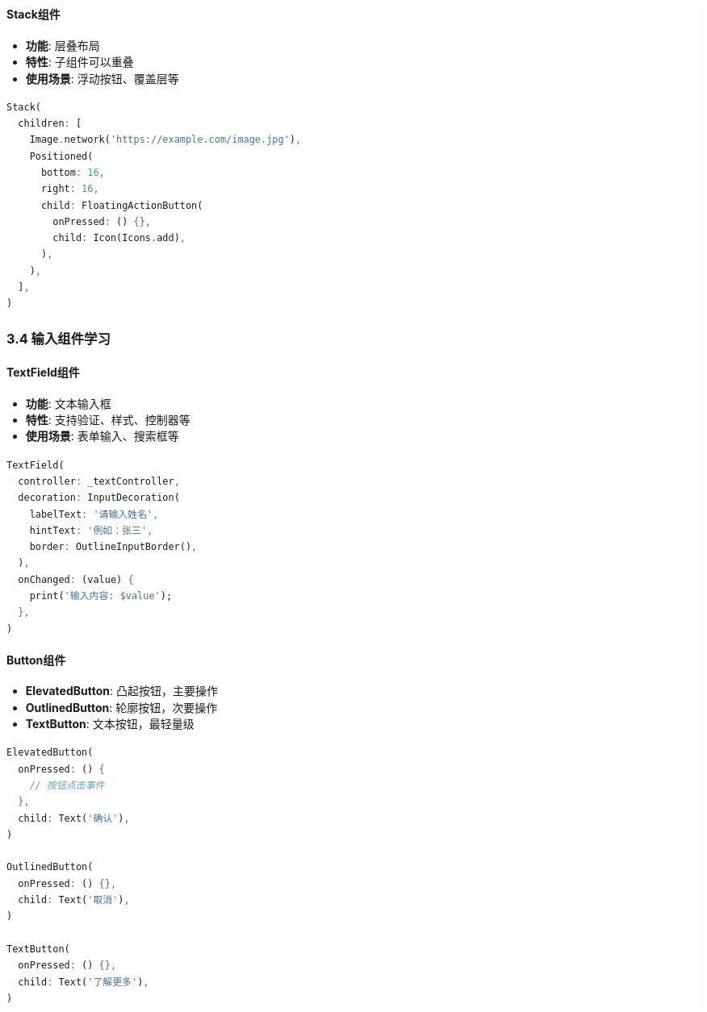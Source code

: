 #### Stack组件
- **功能**: 层叠布局
- **特性**: 子组件可以重叠
- **使用场景**: 浮动按钮、覆盖层等

```dart
Stack(
  children: [
    Image.network('https://example.com/image.jpg'),
    Positioned(
      bottom: 16,
      right: 16,
      child: FloatingActionButton(
        onPressed: () {},
        child: Icon(Icons.add),
      ),
    ),
  ],
)
```

### 3.4 输入组件学习

#### TextField组件
- **功能**: 文本输入框
- **特性**: 支持验证、样式、控制器等
- **使用场景**: 表单输入、搜索框等

```dart
TextField(
  controller: _textController,
  decoration: InputDecoration(
    labelText: '请输入姓名',
    hintText: '例如：张三',
    border: OutlineInputBorder(),
  ),
  onChanged: (value) {
    print('输入内容: $value');
  },
)
```

#### Button组件
- **ElevatedButton**: 凸起按钮，主要操作
- **OutlinedButton**: 轮廓按钮，次要操作
- **TextButton**: 文本按钮，最轻量级

```dart
ElevatedButton(
  onPressed: () {
    // 按钮点击事件
  },
  child: Text('确认'),
)

OutlinedButton(
  onPressed: () {},
  child: Text('取消'),
)

TextButton(
  onPressed: () {},
  child: Text('了解更多'),
)
```

